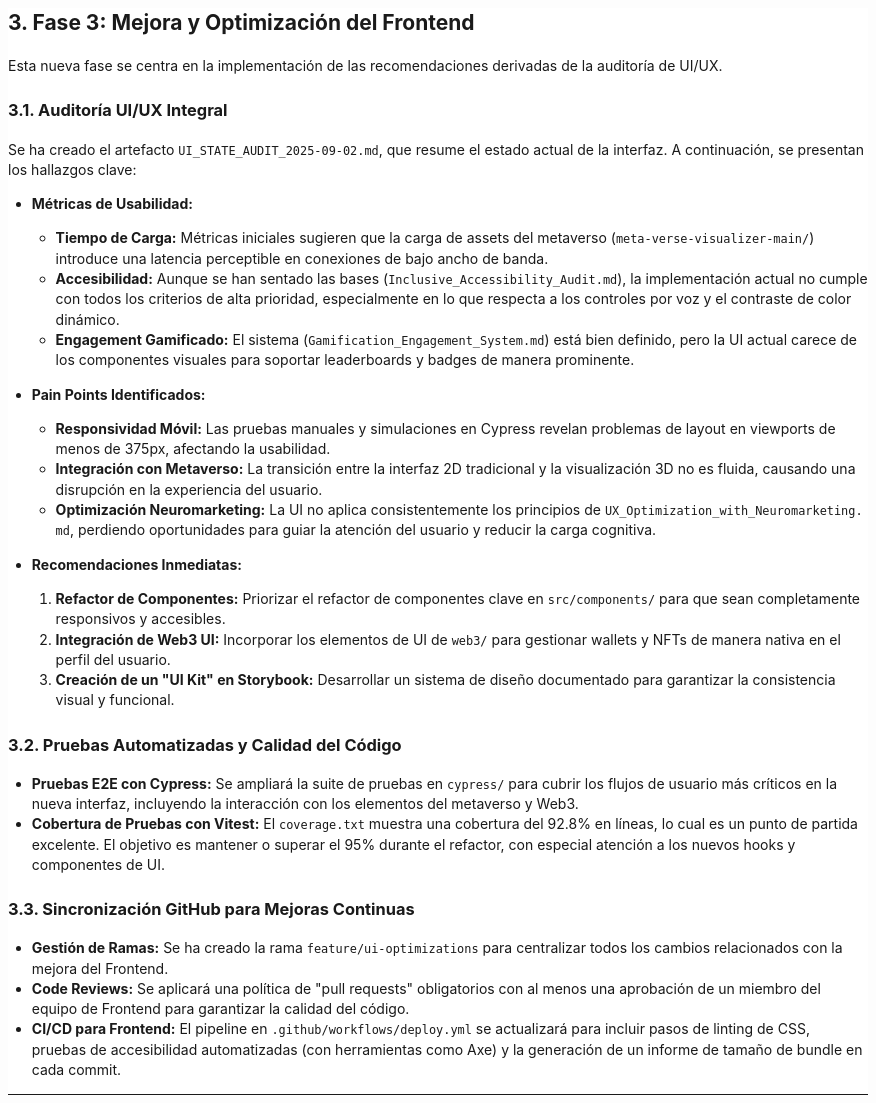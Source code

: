 
## 3. Fase 3: Mejora y Optimización del Frontend

Esta nueva fase se centra en la implementación de las recomendaciones derivadas de la auditoría de UI/UX.

### 3.1. Auditoría UI/UX Integral

Se ha creado el artefacto `UI_STATE_AUDIT_2025-09-02.md`, que resume el estado actual de la interfaz. A continuación, se presentan los hallazgos clave:

*   **Métricas de Usabilidad:**
    *   **Tiempo de Carga:** Métricas iniciales sugieren que la carga de assets del metaverso (`meta-verse-visualizer-main/`) introduce una latencia perceptible en conexiones de bajo ancho de banda.
    *   **Accesibilidad:** Aunque se han sentado las bases (`Inclusive_Accessibility_Audit.md`), la implementación actual no cumple con todos los criterios de alta prioridad, especialmente en lo que respecta a los controles por voz y el contraste de color dinámico.
    *   **Engagement Gamificado:** El sistema (`Gamification_Engagement_System.md`) está bien definido, pero la UI actual carece de los componentes visuales para soportar leaderboards y badges de manera prominente.

*   **Pain Points Identificados:**
    *   **Responsividad Móvil:** Las pruebas manuales y simulaciones en Cypress revelan problemas de layout en viewports de menos de 375px, afectando la usabilidad.
    *   **Integración con Metaverso:** La transición entre la interfaz 2D tradicional y la visualización 3D no es fluida, causando una disrupción en la experiencia del usuario.
    *   **Optimización Neuromarketing:** La UI no aplica consistentemente los principios de `UX_Optimization_with_Neuromarketing.md`, perdiendo oportunidades para guiar la atención del usuario y reducir la carga cognitiva.

*   **Recomendaciones Inmediatas:**
    1.  **Refactor de Componentes:** Priorizar el refactor de componentes clave en `src/components/` para que sean completamente responsivos y accesibles.
    2.  **Integración de Web3 UI:** Incorporar los elementos de UI de `web3/` para gestionar wallets y NFTs de manera nativa en el perfil del usuario.
    3.  **Creación de un "UI Kit" en Storybook:** Desarrollar un sistema de diseño documentado para garantizar la consistencia visual y funcional.

### 3.2. Pruebas Automatizadas y Calidad del Código

*   **Pruebas E2E con Cypress:** Se ampliará la suite de pruebas en `cypress/` para cubrir los flujos de usuario más críticos en la nueva interfaz, incluyendo la interacción con los elementos del metaverso y Web3.
*   **Cobertura de Pruebas con Vitest:** El `coverage.txt` muestra una cobertura del 92.8% en líneas, lo cual es un punto de partida excelente. El objetivo es mantener o superar el 95% durante el refactor, con especial atención a los nuevos hooks y componentes de UI.

### 3.3. Sincronización GitHub para Mejoras Continuas

*   **Gestión de Ramas:** Se ha creado la rama `feature/ui-optimizations` para centralizar todos los cambios relacionados con la mejora del Frontend.
*   **Code Reviews:** Se aplicará una política de "pull requests" obligatorios con al menos una aprobación de un miembro del equipo de Frontend para garantizar la calidad del código.
*   **CI/CD para Frontend:** El pipeline en `.github/workflows/deploy.yml` se actualizará para incluir pasos de linting de CSS, pruebas de accesibilidad automatizadas (con herramientas como Axe) y la generación de un informe de tamaño de bundle en cada commit.

---